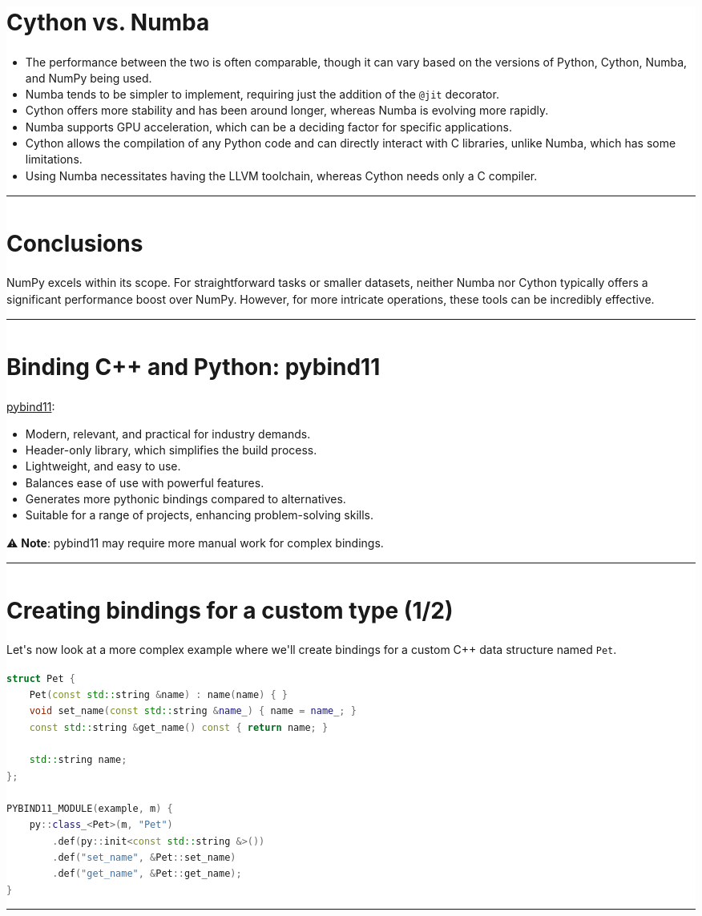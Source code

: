 # Cython vs. Numba

- The performance between the two is often comparable, though it can vary based on the versions of Python, Cython, Numba, and NumPy being used.
- Numba tends to be simpler to implement, requiring just the addition of the `@jit` decorator.
- Cython offers more stability and has been around longer, whereas Numba is evolving more rapidly.
- Numba supports GPU acceleration, which can be a deciding factor for specific applications.
- Cython allows the compilation of any Python code and can directly interact with C libraries, unlike Numba, which has some limitations.
- Using Numba necessitates having the LLVM toolchain, whereas Cython needs only a C compiler.

---



# Conclusions

NumPy excels within its scope. For straightforward tasks or smaller datasets, neither Numba nor Cython typically offers a significant performance boost over NumPy. However, for more intricate operations, these tools can be incredibly effective.

---

# Binding C++ and Python: pybind11

[pybind11](https://pybind11.readthedocs.io/en/stable/):
- Modern, relevant, and practical for industry demands.
- Header-only library, which simplifies the build process.
- Lightweight, and easy to use.
- Balances ease of use with powerful features.
- Generates more pythonic bindings compared to alternatives.
- Suitable for a range of projects, enhancing problem-solving skills.

:warning: **Note**: pybind11 may require more manual work for complex bindings.

---

# Creating bindings for a custom type (1/2)

Let's now look at a more complex example where we'll create bindings for a custom C++ data structure named `Pet`.

```cpp
struct Pet {
    Pet(const std::string &name) : name(name) { }
    void set_name(const std::string &name_) { name = name_; }
    const std::string &get_name() const { return name; }

    std::string name;
};

PYBIND11_MODULE(example, m) {
    py::class_<Pet>(m, "Pet")
        .def(py::init<const std::string &>())
        .def("set_name", &Pet::set_name)
        .def("get_name", &Pet::get_name);
}
```

---